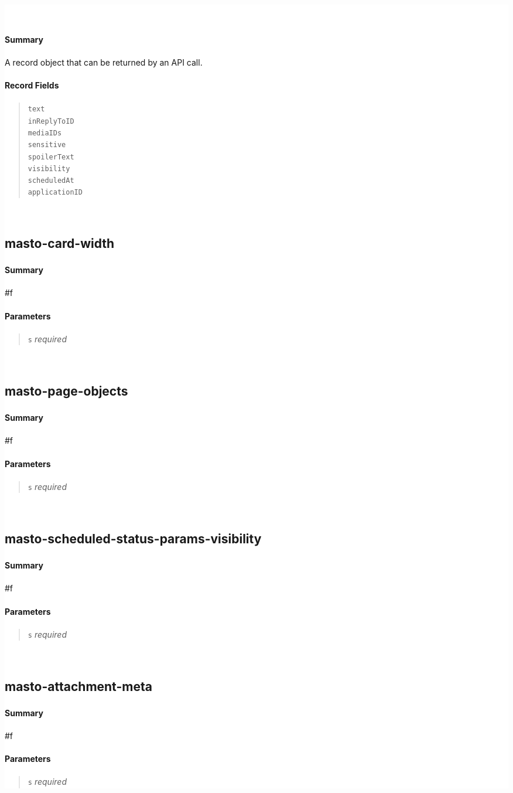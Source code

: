 <br />

## <mastodon-scheduled-status-params>
#### Summary
A record object that can be returned by an API call.
#### Record Fields
> `text` <br />
> `inReplyToID` <br />
> `mediaIDs` <br />
> `sensitive` <br />
> `spoilerText` <br />
> `visibility` <br />
> `scheduledAt` <br />
> `applicationID` <br />

<br />

## masto-card-width
#### Summary
#f
#### Parameters
> `s` _required_ <br />

<br />

## masto-page-objects
#### Summary
#f
#### Parameters
> `s` _required_ <br />

<br />

## masto-scheduled-status-params-visibility
#### Summary
#f
#### Parameters
> `s` _required_ <br />

<br />

## masto-attachment-meta
#### Summary
#f
#### Parameters
> `s` _required_ <br />
